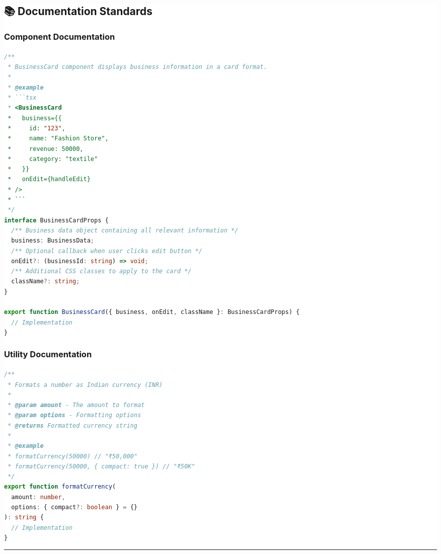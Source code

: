 
## 📚 Documentation Standards

### **Component Documentation**
```typescript
/**
 * BusinessCard component displays business information in a card format.
 * 
 * @example
 * ```tsx
 * <BusinessCard 
 *   business={{
 *     id: "123",
 *     name: "Fashion Store",
 *     revenue: 50000,
 *     category: "textile"
 *   }}
 *   onEdit={handleEdit}
 * />
 * ```
 */
interface BusinessCardProps {
  /** Business data object containing all relevant information */
  business: BusinessData;
  /** Optional callback when user clicks edit button */
  onEdit?: (businessId: string) => void;
  /** Additional CSS classes to apply to the card */
  className?: string;
}

export function BusinessCard({ business, onEdit, className }: BusinessCardProps) {
  // Implementation
}
```

### **Utility Documentation**
```typescript
/**
 * Formats a number as Indian currency (INR)
 * 
 * @param amount - The amount to format
 * @param options - Formatting options
 * @returns Formatted currency string
 * 
 * @example
 * formatCurrency(50000) // "₹50,000"
 * formatCurrency(50000, { compact: true }) // "₹50K"
 */
export function formatCurrency(
  amount: number, 
  options: { compact?: boolean } = {}
): string {
  // Implementation
}
```

---